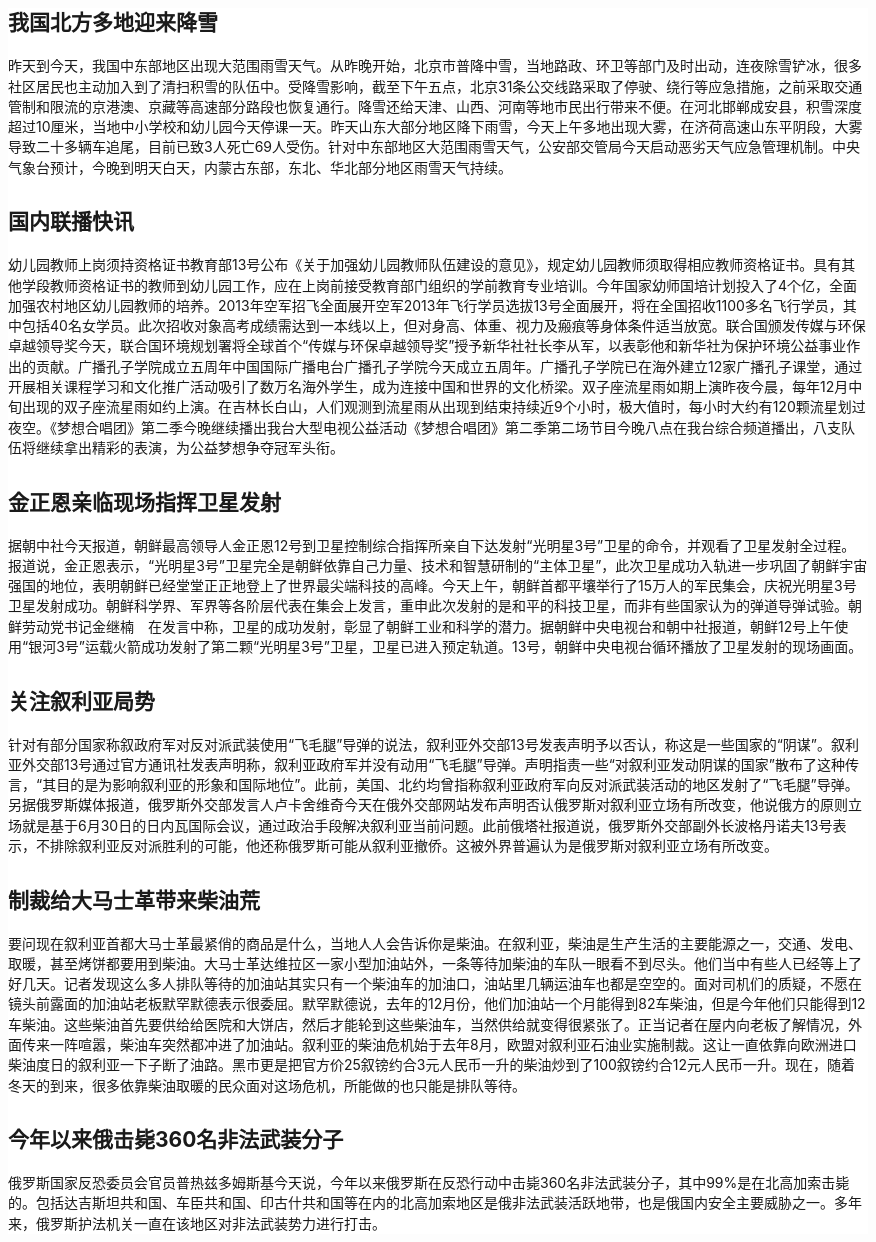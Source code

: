
## 我国北方多地迎来降雪


昨天到今天，我国中东部地区出现大范围雨雪天气。从昨晚开始，北京市普降中雪，当地路政、环卫等部门及时出动，连夜除雪铲冰，很多社区居民也主动加入到了清扫积雪的队伍中。受降雪影响，截至下午五点，北京31条公交线路采取了停驶、绕行等应急措施，之前采取交通管制和限流的京港澳、京藏等高速部分路段也恢复通行。降雪还给天津、山西、河南等地市民出行带来不便。在河北邯郸成安县，积雪深度超过10厘米，当地中小学校和幼儿园今天停课一天。昨天山东大部分地区降下雨雪，今天上午多地出现大雾，在济荷高速山东平阴段，大雾导致二十多辆车追尾，目前已致3人死亡69人受伤。针对中东部地区大范围雨雪天气，公安部交管局今天启动恶劣天气应急管理机制。中央气象台预计，今晚到明天白天，内蒙古东部，东北、华北部分地区雨雪天气持续。


## 国内联播快讯


幼儿园教师上岗须持资格证书教育部13号公布《关于加强幼儿园教师队伍建设的意见》，规定幼儿园教师须取得相应教师资格证书。具有其他学段教师资格证书的教师到幼儿园工作，应在上岗前接受教育部门组织的学前教育专业培训。今年国家幼师国培计划投入了4个亿，全面加强农村地区幼儿园教师的培养。2013年空军招飞全面展开空军2013年飞行学员选拔13号全面展开，将在全国招收1100多名飞行学员，其中包括40名女学员。此次招收对象高考成绩需达到一本线以上，但对身高、体重、视力及瘢痕等身体条件适当放宽。联合国颁发传媒与环保卓越领导奖今天，联合国环境规划署将全球首个“传媒与环保卓越领导奖”授予新华社社长李从军，以表彰他和新华社为保护环境公益事业作出的贡献。广播孔子学院成立五周年中国国际广播电台广播孔子学院今天成立五周年。广播孔子学院已在海外建立12家广播孔子课堂，通过开展相关课程学习和文化推广活动吸引了数万名海外学生，成为连接中国和世界的文化桥梁。双子座流星雨如期上演昨夜今晨，每年12月中旬出现的双子座流星雨如约上演。在吉林长白山，人们观测到流星雨从出现到结束持续近9个小时，极大值时，每小时大约有120颗流星划过夜空。《梦想合唱团》第二季今晚继续播出我台大型电视公益活动《梦想合唱团》第二季第二场节目今晚八点在我台综合频道播出，八支队伍将继续拿出精彩的表演，为公益梦想争夺冠军头衔。


## 金正恩亲临现场指挥卫星发射


据朝中社今天报道，朝鲜最高领导人金正恩12号到卫星控制综合指挥所亲自下达发射“光明星3号”卫星的命令，并观看了卫星发射全过程。报道说，金正恩表示，“光明星3号”卫星完全是朝鲜依靠自己力量、技术和智慧研制的“主体卫星”，此次卫星成功入轨进一步巩固了朝鲜宇宙强国的地位，表明朝鲜已经堂堂正正地登上了世界最尖端科技的高峰。今天上午，朝鲜首都平壤举行了15万人的军民集会，庆祝光明星3号卫星发射成功。朝鲜科学界、军界等各阶层代表在集会上发言，重申此次发射的是和平的科技卫星，而非有些国家认为的弹道导弹试验。朝鲜劳动党书记金继楠　在发言中称，卫星的成功发射，彰显了朝鲜工业和科学的潜力。据朝鲜中央电视台和朝中社报道，朝鲜12号上午使用“银河3号”运载火箭成功发射了第二颗“光明星3号”卫星，卫星已进入预定轨道。13号，朝鲜中央电视台循环播放了卫星发射的现场画面。


## 关注叙利亚局势


针对有部分国家称叙政府军对反对派武装使用“飞毛腿”导弹的说法，叙利亚外交部13号发表声明予以否认，称这是一些国家的“阴谋”。叙利亚外交部13号通过官方通讯社发表声明称，叙利亚政府军并没有动用“飞毛腿”导弹。声明指责一些“对叙利亚发动阴谋的国家”散布了这种传言，“其目的是为影响叙利亚的形象和国际地位”。此前，美国、北约均曾指称叙利亚政府军向反对派武装活动的地区发射了“飞毛腿”导弹。另据俄罗斯媒体报道，俄罗斯外交部发言人卢卡舍维奇今天在俄外交部网站发布声明否认俄罗斯对叙利亚立场有所改变，他说俄方的原则立场就是基于6月30日的日内瓦国际会议，通过政治手段解决叙利亚当前问题。此前俄塔社报道说，俄罗斯外交部副外长波格丹诺夫13号表示，不排除叙利亚反对派胜利的可能，他还称俄罗斯可能从叙利亚撤侨。这被外界普遍认为是俄罗斯对叙利亚立场有所改变。


## 制裁给大马士革带来柴油荒


要问现在叙利亚首都大马士革最紧俏的商品是什么，当地人人会告诉你是柴油。在叙利亚，柴油是生产生活的主要能源之一，交通、发电、取暖，甚至烤饼都要用到柴油。大马士革达维拉区一家小型加油站外，一条等待加柴油的车队一眼看不到尽头。他们当中有些人已经等上了好几天。记者发现这么多人排队等待的加油站其实只有一个柴油车的加油口，油站里几辆运油车也都是空空的。面对司机们的质疑，不愿在镜头前露面的加油站老板默罕默德表示很委屈。默罕默德说，去年的12月份，他们加油站一个月能得到82车柴油，但是今年他们只能得到12车柴油。这些柴油首先要供给给医院和大饼店，然后才能轮到这些柴油车，当然供给就变得很紧张了。正当记者在屋内向老板了解情况，外面传来一阵喧嚣，柴油车突然都冲进了加油站。叙利亚的柴油危机始于去年8月，欧盟对叙利亚石油业实施制裁。这让一直依靠向欧洲进口柴油度日的叙利亚一下子断了油路。黑市更是把官方价25叙镑约合3元人民币一升的柴油炒到了100叙镑约合12元人民币一升。现在，随着冬天的到来，很多依靠柴油取暖的民众面对这场危机，所能做的也只能是排队等待。


## 今年以来俄击毙360名非法武装分子


俄罗斯国家反恐委员会官员普热兹多姆斯基今天说，今年以来俄罗斯在反恐行动中击毙360名非法武装分子，其中99%是在北高加索击毙的。包括达吉斯坦共和国、车臣共和国、印古什共和国等在内的北高加索地区是俄非法武装活跃地带，也是俄国内安全主要威胁之一。多年来，俄罗斯护法机关一直在该地区对非法武装势力进行打击。
